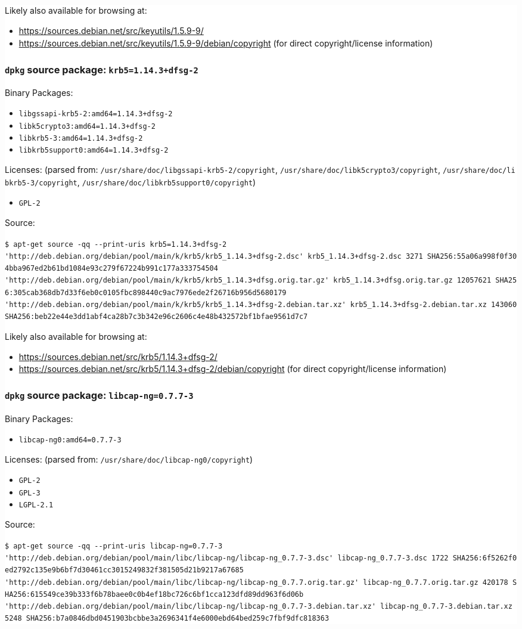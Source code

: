 Likely also available for browsing at:

- https://sources.debian.net/src/keyutils/1.5.9-9/
- https://sources.debian.net/src/keyutils/1.5.9-9/debian/copyright (for direct copyright/license information)

### `dpkg` source package: `krb5=1.14.3+dfsg-2`

Binary Packages:

- `libgssapi-krb5-2:amd64=1.14.3+dfsg-2`
- `libk5crypto3:amd64=1.14.3+dfsg-2`
- `libkrb5-3:amd64=1.14.3+dfsg-2`
- `libkrb5support0:amd64=1.14.3+dfsg-2`

Licenses: (parsed from: `/usr/share/doc/libgssapi-krb5-2/copyright`, `/usr/share/doc/libk5crypto3/copyright`, `/usr/share/doc/libkrb5-3/copyright`, `/usr/share/doc/libkrb5support0/copyright`)

- `GPL-2`

Source:

```console
$ apt-get source -qq --print-uris krb5=1.14.3+dfsg-2
'http://deb.debian.org/debian/pool/main/k/krb5/krb5_1.14.3+dfsg-2.dsc' krb5_1.14.3+dfsg-2.dsc 3271 SHA256:55a06a998f0f304bba967ed2b61bd1084e93c279f67224b991c177a333754504
'http://deb.debian.org/debian/pool/main/k/krb5/krb5_1.14.3+dfsg.orig.tar.gz' krb5_1.14.3+dfsg.orig.tar.gz 12057621 SHA256:305cab368db7d33f6eb0c0105fbc898440c9ac7976ede2f26716b956d5680179
'http://deb.debian.org/debian/pool/main/k/krb5/krb5_1.14.3+dfsg-2.debian.tar.xz' krb5_1.14.3+dfsg-2.debian.tar.xz 143060 SHA256:beb22e44e3dd1abf4ca28b7c3b342e96c2606c4e48b432572bf1bfae9561d7c7
```

Likely also available for browsing at:

- https://sources.debian.net/src/krb5/1.14.3+dfsg-2/
- https://sources.debian.net/src/krb5/1.14.3+dfsg-2/debian/copyright (for direct copyright/license information)

### `dpkg` source package: `libcap-ng=0.7.7-3`

Binary Packages:

- `libcap-ng0:amd64=0.7.7-3`

Licenses: (parsed from: `/usr/share/doc/libcap-ng0/copyright`)

- `GPL-2`
- `GPL-3`
- `LGPL-2.1`

Source:

```console
$ apt-get source -qq --print-uris libcap-ng=0.7.7-3
'http://deb.debian.org/debian/pool/main/libc/libcap-ng/libcap-ng_0.7.7-3.dsc' libcap-ng_0.7.7-3.dsc 1722 SHA256:6f5262f0ed2792c135e9b6bf7d30461cc3015249832f381505d21b9217a67685
'http://deb.debian.org/debian/pool/main/libc/libcap-ng/libcap-ng_0.7.7.orig.tar.gz' libcap-ng_0.7.7.orig.tar.gz 420178 SHA256:615549ce39b333f6b78baee0c0b4ef18bc726c6bf1cca123dfd89dd963f6d06b
'http://deb.debian.org/debian/pool/main/libc/libcap-ng/libcap-ng_0.7.7-3.debian.tar.xz' libcap-ng_0.7.7-3.debian.tar.xz 5248 SHA256:b7a0846dbd0451903bcbbe3a2696341f4e6000ebd64bed259c7fbf9dfc818363
```
